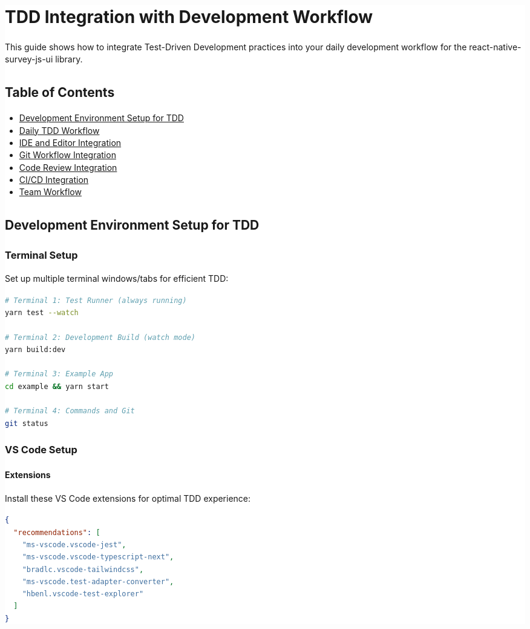 # TDD Integration with Development Workflow

This guide shows how to integrate Test-Driven Development practices into your daily development workflow for the react-native-survey-js-ui library.

## Table of Contents

- [Development Environment Setup for TDD](#development-environment-setup-for-tdd)
- [Daily TDD Workflow](#daily-tdd-workflow)
- [IDE and Editor Integration](#ide-and-editor-integration)
- [Git Workflow Integration](#git-workflow-integration)
- [Code Review Integration](#code-review-integration)
- [CI/CD Integration](#cicd-integration)
- [Team Workflow](#team-workflow)

## Development Environment Setup for TDD

### Terminal Setup

Set up multiple terminal windows/tabs for efficient TDD:

```bash
# Terminal 1: Test Runner (always running)
yarn test --watch

# Terminal 2: Development Build (watch mode)
yarn build:dev

# Terminal 3: Example App
cd example && yarn start

# Terminal 4: Commands and Git
git status
```

### VS Code Setup

#### Extensions

Install these VS Code extensions for optimal TDD experience:

```json
{
  "recommendations": [
    "ms-vscode.vscode-jest",
    "ms-vscode.vscode-typescript-next",
    "bradlc.vscode-tailwindcss",
    "ms-vscode.test-adapter-converter",
    "hbenl.vscode-test-explorer"
  ]
}
```

